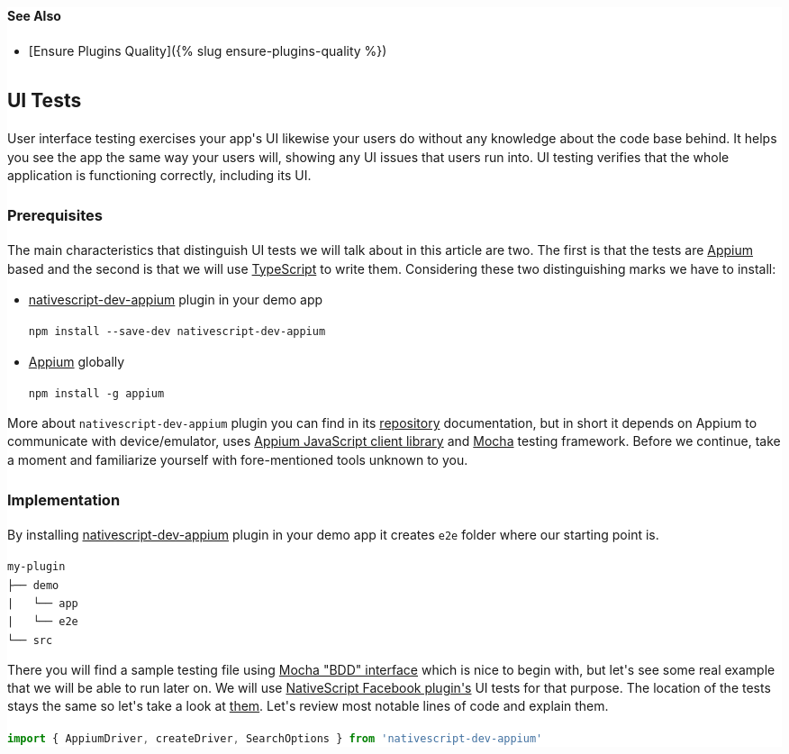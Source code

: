 #### See Also

- [Ensure Plugins Quality]({% slug ensure-plugins-quality %})

## UI Tests

User interface testing exercises your app's UI likewise your users do without any knowledge about the code base behind. It helps you see the app the same way your users will, showing any UI issues that users run into. UI testing verifies that the whole application is functioning correctly, including its UI.

### Prerequisites

The main characteristics that distinguish UI tests we will talk about in this article are two. The first is that the tests are [Appium](http://appium.io/) based and the second is that we will use [TypeScript](https://www.typescriptlang.org/) to write them. Considering these two distinguishing marks we have to install:

- [nativescript-dev-appium](https://github.com/NativeScript/nativescript-dev-appium) plugin in your demo app
  ```
  npm install --save-dev nativescript-dev-appium
  ```
- [Appium](http://appium.io/) globally
  ```
  npm install -g appium
  ```

More about `nativescript-dev-appium` plugin you can find in its [repository](https://github.com/NativeScript/nativescript-dev-appium) documentation, but in short it depends on Appium to communicate with device/emulator, uses [Appium JavaScript client library](https://www.npmjs.com/package/wd) and [Mocha](https://mochajs.org/) testing framework. Before we continue, take a moment and familiarize yourself with fore-mentioned tools unknown to you.

### Implementation

By installing [nativescript-dev-appium](https://github.com/NativeScript/nativescript-dev-appium) plugin in your demo app it creates `e2e` folder where our starting point is.

```
my-plugin
├── demo
|   └── app
|   └── e2e
└── src
```

There you will find a sample testing file using [Mocha "BDD" interface](https://mochajs.org/#bdd) which is nice to begin with, but let's see some real example that we will be able to run later on. We will use [NativeScript Facebook plugin's](https://github.com/NativeScript/nativescript-facebook) UI tests for that purpose. The location of the tests stays the same so let's take a look at [them](https://github.com/NativeScript/nativescript-facebook/blob/master/demo/e2e/test.e2e.ts).
Let's review most notable lines of code and explain them.

```javascript
import { AppiumDriver, createDriver, SearchOptions } from 'nativescript-dev-appium'
```
